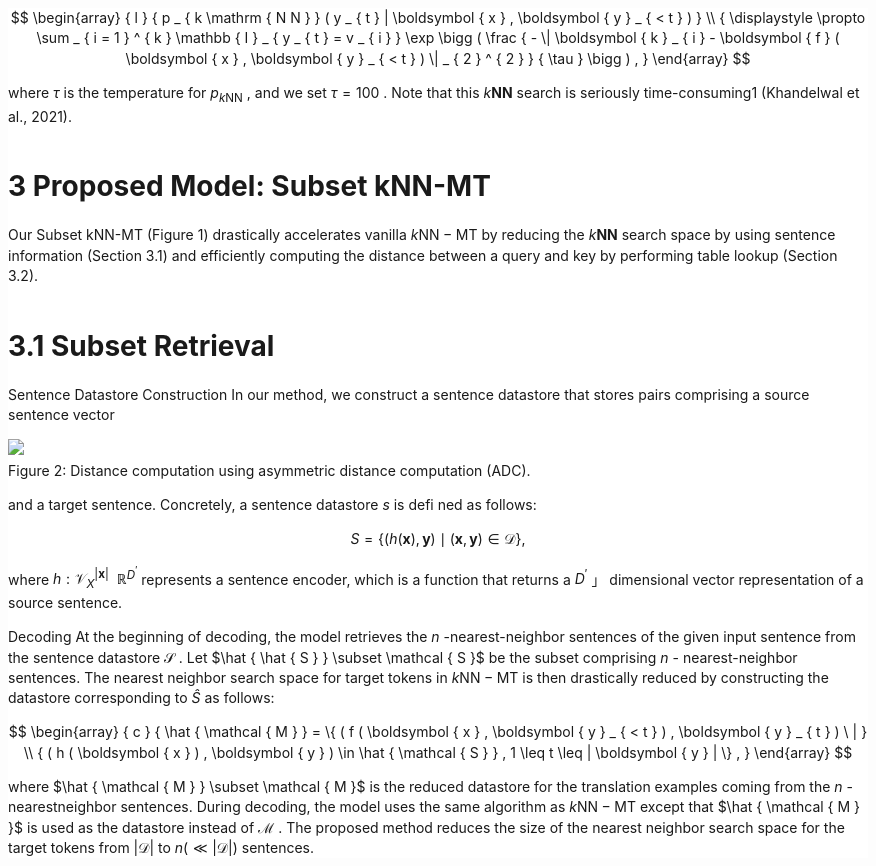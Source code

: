 $$
\begin{array} { l } { p _ { k \mathrm { N N } } ( y _ { t } | \boldsymbol { x } , \boldsymbol { y } _ { < t } ) } \\ { \displaystyle \propto \sum _ { i = 1 } ^ { k } \mathbb { I } _ { y _ { t } = v _ { i } } \exp \bigg ( \frac { - \| \boldsymbol { k } _ { i } - \boldsymbol { f } ( \boldsymbol { x } , \boldsymbol { y } _ { < t } ) \| _ { 2 } ^ { 2 } } { \tau } \bigg ) , } \end{array}
$$

where $\tau$ is the temperature for $p _ { k \mathrm { N N } }$ , and we set $\tau = 1 0 0$ . Note that this $k \mathbf { N N }$ search is seriously time-consuming1 (Khandelwal et al., 2021).

# 3 Proposed Model: Subset kNN-MT

Our Subset kNN-MT (Figure 1) drastically accelerates vanilla $k \mathrm { N N - M T }$ by reducing the $k \mathbf { N N }$ search space by using sentence information (Section 3.1) and efficiently computing the distance between a query and key by performing table lookup (Section 3.2).

# 3.1 Subset Retrieval

Sentence Datastore Construction In our method, we construct a sentence datastore that stores pairs comprising a source sentence vector

![](images/e956adca159a90c4a0e868317d4d73480df8ce9410704eabd136f0746faf14dc.jpg)  
Figure 2: Distance computation using asymmetric distance computation (ADC).

and a target sentence. Concretely, a sentence datastore $s$ is defi ned as follows:

$$
S = \{ ( h ( { \pmb x } ) , { \pmb y } ) \mid ( { \pmb x } , { \pmb y } ) \in { \mathcal { D } } \} ,
$$

where $h : \mathcal { V } _ { X } ^ { | { \pmb x } | } \  \ \mathbb { R } ^ { D ^ { \prime } }$ represents a sentence encoder, which is a function that returns a $D ^ { \prime }$ 」 dimensional vector representation of a source sentence.

Decoding At the beginning of decoding, the model retrieves the $n$ -nearest-neighbor sentences of the given input sentence from the sentence datastore $\boldsymbol { \mathcal { S } }$ . Let $\hat { \hat { S } } \subset \mathcal { S }$ be the subset comprising $n$ - nearest-neighbor sentences. The nearest neighbor search space for target tokens in $k \mathrm { N N - M T }$ is then drastically reduced by constructing the datastore corresponding to $\hat { S }$ as follows:

$$
\begin{array} { c } { \hat { \mathcal { M } } = \{ ( f ( \boldsymbol { x } , \boldsymbol { y } _ { < t } ) , \boldsymbol { y } _ { t } ) \ | } \\ { ( h ( \boldsymbol { x } ) , \boldsymbol { y } ) \in \hat { \mathcal { S } } , 1 \leq t \leq | \boldsymbol { y } | \} , } \end{array}
$$

where $\hat { \mathcal { M } } \subset \mathcal { M }$ is the reduced datastore for the translation examples coming from the $n$ -nearestneighbor sentences. During decoding, the model uses the same algorithm as $k \mathrm { N N - M T }$ except that $\hat { \mathcal { M } }$ is used as the datastore instead of $\mathcal { M }$ . The proposed method reduces the size of the nearest neighbor search space for the target tokens from $| \mathcal D |$ to $n \left( \ll | \mathcal { D } | \right)$ sentences.
